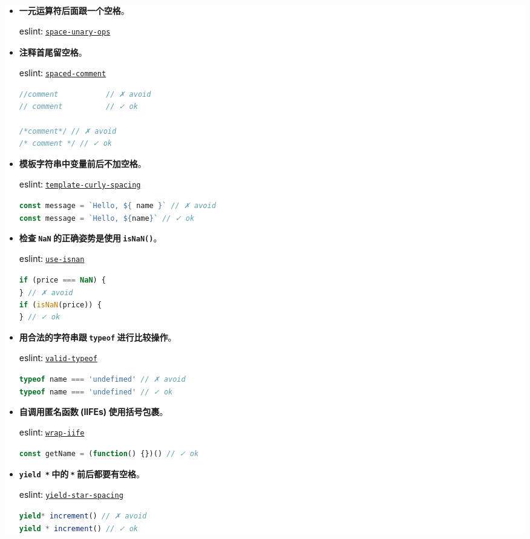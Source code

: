 - **一元运算符后面跟一个空格**。

  eslint: [`space-unary-ops`](http://eslint.org/docs/rules/space-unary-ops)


- **注释首尾留空格**。

  eslint: [`spaced-comment`](http://eslint.org/docs/rules/spaced-comment)

  ```js
  //comment           // ✗ avoid
  // comment          // ✓ ok

  /*comment*/ // ✗ avoid
  /* comment */ // ✓ ok
  ```

- **模板字符串中变量前后不加空格**。

  eslint: [`template-curly-spacing`](http://eslint.org/docs/rules/template-curly-spacing)

  ```js
  const message = `Hello, ${ name }` // ✗ avoid
  const message = `Hello, ${name}` // ✓ ok
  ```

- **检查 `NaN` 的正确姿势是使用 `isNaN()`**。

  eslint: [`use-isnan`](http://eslint.org/docs/rules/use-isnan)

  ```js
  if (price === NaN) {
  } // ✗ avoid
  if (isNaN(price)) {
  } // ✓ ok
  ```

- **用合法的字符串跟 `typeof` 进行比较操作**。

  eslint: [`valid-typeof`](http://eslint.org/docs/rules/valid-typeof)

  ```js
  typeof name === 'undefimed' // ✗ avoid
  typeof name === 'undefined' // ✓ ok
  ```

- **自调用匿名函数 (IIFEs) 使用括号包裹**。

  eslint: [`wrap-iife`](http://eslint.org/docs/rules/wrap-iife)

  ```js
  const getName = (function() {})() // ✓ ok
  ```

- **`yield *` 中的 `*` 前后都要有空格**。

  eslint: [`yield-star-spacing`](http://eslint.org/docs/rules/yield-star-spacing)

  ```js
  yield* increment() // ✗ avoid
  yield * increment() // ✓ ok
  ```
